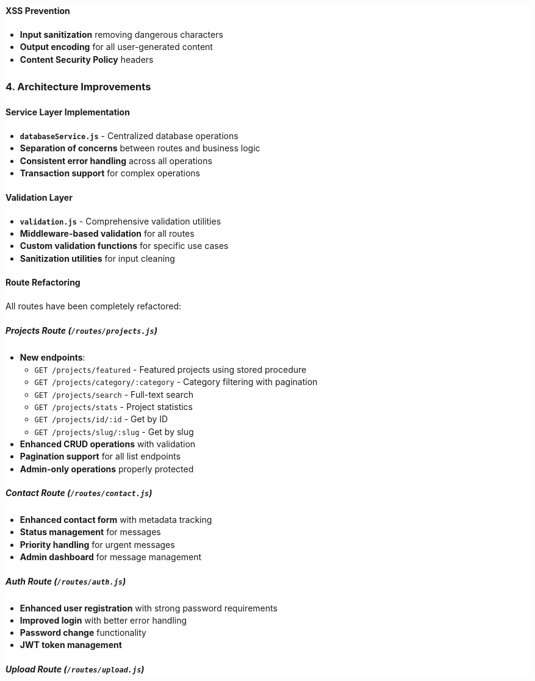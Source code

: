 #### XSS Prevention

- **Input sanitization** removing dangerous characters
- **Output encoding** for all user-generated content
- **Content Security Policy** headers

### 4. Architecture Improvements

#### Service Layer Implementation

- **`databaseService.js`** - Centralized database operations
- **Separation of concerns** between routes and business logic
- **Consistent error handling** across all operations
- **Transaction support** for complex operations

#### Validation Layer

- **`validation.js`** - Comprehensive validation utilities
- **Middleware-based validation** for all routes
- **Custom validation functions** for specific use cases
- **Sanitization utilities** for input cleaning

#### Route Refactoring

All routes have been completely refactored:

##### Projects Route (`/routes/projects.js`)

- **New endpoints**:
  - `GET /projects/featured` - Featured projects using stored procedure
  - `GET /projects/category/:category` - Category filtering with pagination
  - `GET /projects/search` - Full-text search
  - `GET /projects/stats` - Project statistics
  - `GET /projects/id/:id` - Get by ID
  - `GET /projects/slug/:slug` - Get by slug
- **Enhanced CRUD operations** with validation
- **Pagination support** for all list endpoints
- **Admin-only operations** properly protected

##### Contact Route (`/routes/contact.js`)

- **Enhanced contact form** with metadata tracking
- **Status management** for messages
- **Priority handling** for urgent messages
- **Admin dashboard** for message management

##### Auth Route (`/routes/auth.js`)

- **Enhanced user registration** with strong password requirements
- **Improved login** with better error handling
- **Password change** functionality
- **JWT token management**

##### Upload Route (`/routes/upload.js`)
